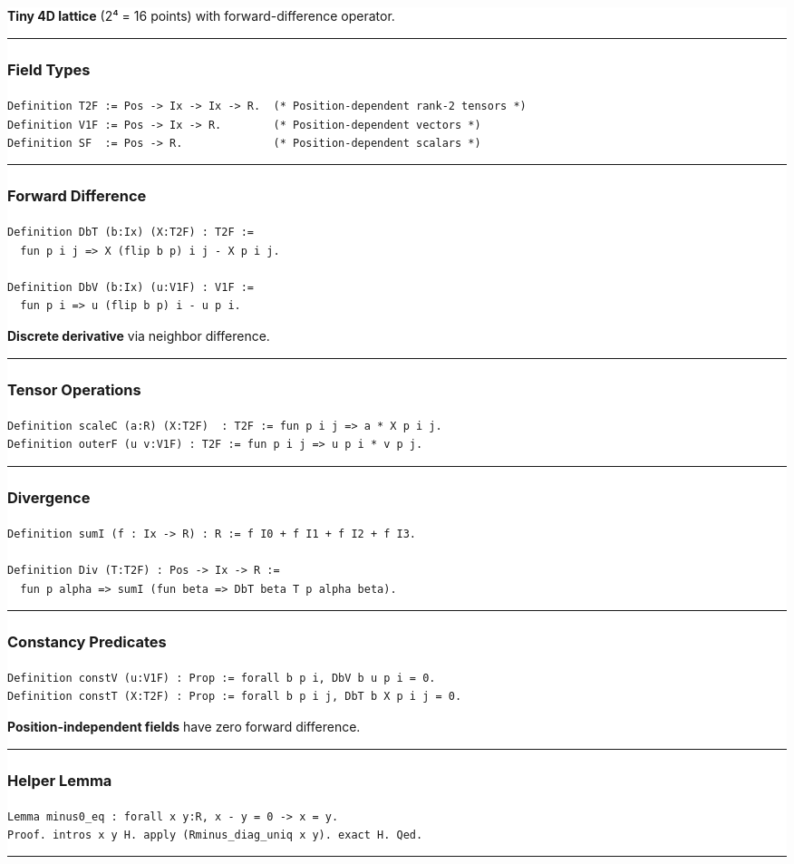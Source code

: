 **Tiny 4D lattice** (2⁴ = 16 points) with forward-difference operator.

---

### Field Types
```coq
Definition T2F := Pos -> Ix -> Ix -> R.  (* Position-dependent rank-2 tensors *)
Definition V1F := Pos -> Ix -> R.        (* Position-dependent vectors *)
Definition SF  := Pos -> R.              (* Position-dependent scalars *)
```

---

### Forward Difference
```coq
Definition DbT (b:Ix) (X:T2F) : T2F := 
  fun p i j => X (flip b p) i j - X p i j.

Definition DbV (b:Ix) (u:V1F) : V1F := 
  fun p i => u (flip b p) i - u p i.
```

**Discrete derivative** via neighbor difference.

---

### Tensor Operations
```coq
Definition scaleC (a:R) (X:T2F)  : T2F := fun p i j => a * X p i j.
Definition outerF (u v:V1F) : T2F := fun p i j => u p i * v p j.
```

---

### Divergence
```coq
Definition sumI (f : Ix -> R) : R := f I0 + f I1 + f I2 + f I3.

Definition Div (T:T2F) : Pos -> Ix -> R :=
  fun p alpha => sumI (fun beta => DbT beta T p alpha beta).
```

---

### Constancy Predicates
```coq
Definition constV (u:V1F) : Prop := forall b p i, DbV b u p i = 0.
Definition constT (X:T2F) : Prop := forall b p i j, DbT b X p i j = 0.
```

**Position-independent fields** have zero forward difference.

---

### Helper Lemma
```coq
Lemma minus0_eq : forall x y:R, x - y = 0 -> x = y.
Proof. intros x y H. apply (Rminus_diag_uniq x y). exact H. Qed.
```

---